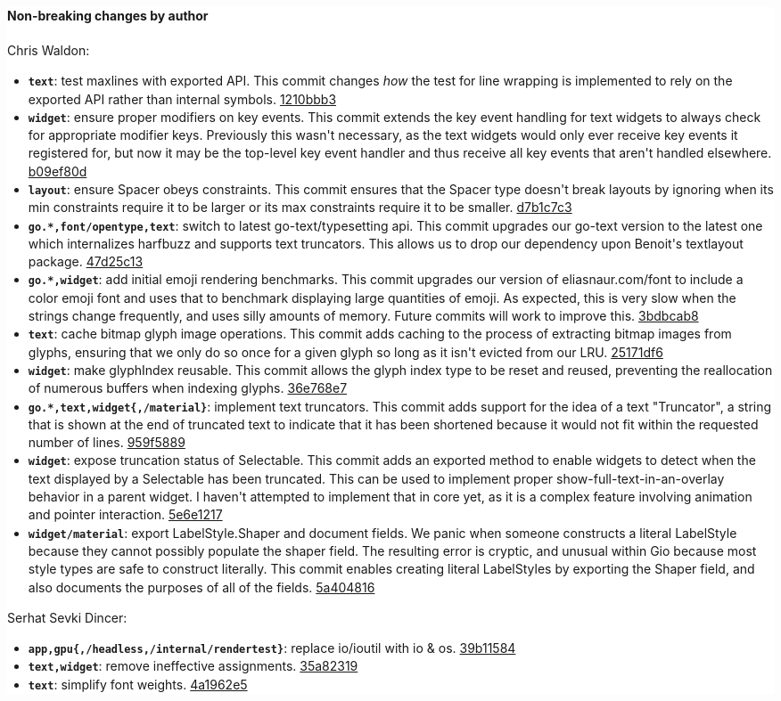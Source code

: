 #### Non-breaking changes by author

Chris Waldon:

- **`text`**: test maxlines with exported API. This commit changes _how_ the test for line wrapping is implemented to rely on the exported API rather than internal symbols. [1210bbb3](https://git.sr.ht/~eliasnaur/gio/commit/1210bbb3)
- **`widget`**: ensure proper modifiers on key events. This commit extends the key event handling for text widgets to always check for appropriate modifier keys. Previously this wasn't necessary, as the text widgets would only ever receive key events it registered for, but now it may be the top-level key event handler and thus receive all key events that aren't handled elsewhere. [b09ef80d](https://git.sr.ht/~eliasnaur/gio/commit/b09ef80d)
- **`layout`**: ensure Spacer obeys constraints. This commit ensures that the Spacer type doesn't break layouts by ignoring when its min constraints require it to be larger or its max constraints require it to be smaller. [d7b1c7c3](https://git.sr.ht/~eliasnaur/gio/commit/d7b1c7c3)
- **`go.*,font/opentype,text`**: switch to latest go-text/typesetting api. This commit upgrades our go-text version to the latest one which internalizes harfbuzz and supports text truncators. This allows us to drop our dependency upon Benoit's textlayout package. [47d25c13](https://git.sr.ht/~eliasnaur/gio/commit/47d25c13)
- **`go.*,widget`**: add initial emoji rendering benchmarks. This commit upgrades our version of eliasnaur.com/font to include a color emoji font and uses that to benchmark displaying large quantities of emoji. As expected, this is very slow when the strings change frequently, and uses silly amounts of memory. Future commits will work to improve this. [3bdbcab8](https://git.sr.ht/~eliasnaur/gio/commit/3bdbcab8)
- **`text`**: cache bitmap glyph image operations. This commit adds caching to the process of extracting bitmap images from glyphs, ensuring that we only do so once for a given glyph so long as it isn't evicted from our LRU. [25171df6](https://git.sr.ht/~eliasnaur/gio/commit/25171df6)
- **`widget`**: make glyphIndex reusable. This commit allows the glyph index type to be reset and reused, preventing the reallocation of numerous buffers when indexing glyphs. [36e768e7](https://git.sr.ht/~eliasnaur/gio/commit/36e768e7)
- **`go.*,text,widget{,/material}`**: implement text truncators. This commit adds support for the idea of a text "Truncator", a string that is shown at the end of truncated text to indicate that it has been shortened because it would not fit within the requested number of lines. [959f5889](https://git.sr.ht/~eliasnaur/gio/commit/959f5889)
- **`widget`**: expose truncation status of Selectable. This commit adds an exported method to enable widgets to detect when the text displayed by a Selectable has been truncated. This can be used to implement proper show-full-text-in-an-overlay behavior in a parent widget. I haven't attempted to implement that in core yet, as it is a complex feature involving animation and pointer interaction. [5e6e1217](https://git.sr.ht/~eliasnaur/gio/commit/5e6e1217)
- **`widget/material`**: export LabelStyle.Shaper and document fields. We panic when someone constructs a literal LabelStyle because they cannot possibly populate the shaper field. The resulting error is cryptic, and unusual within Gio because most style types are safe to construct literally. This commit enables creating literal LabelStyles by exporting the Shaper field, and also documents the purposes of all of the fields. [5a404816](https://git.sr.ht/~eliasnaur/gio/commit/5a404816)

Serhat Sevki Dincer:

- **`app,gpu{,/headless,/internal/rendertest}`**: replace io/ioutil with io & os. [39b11584](https://git.sr.ht/~eliasnaur/gio/commit/39b11584)
- **`text,widget`**: remove ineffective assignments. [35a82319](https://git.sr.ht/~eliasnaur/gio/commit/35a82319)
- **`text`**: simplify font weights. [4a1962e5](https://git.sr.ht/~eliasnaur/gio/commit/4a1962e5)
